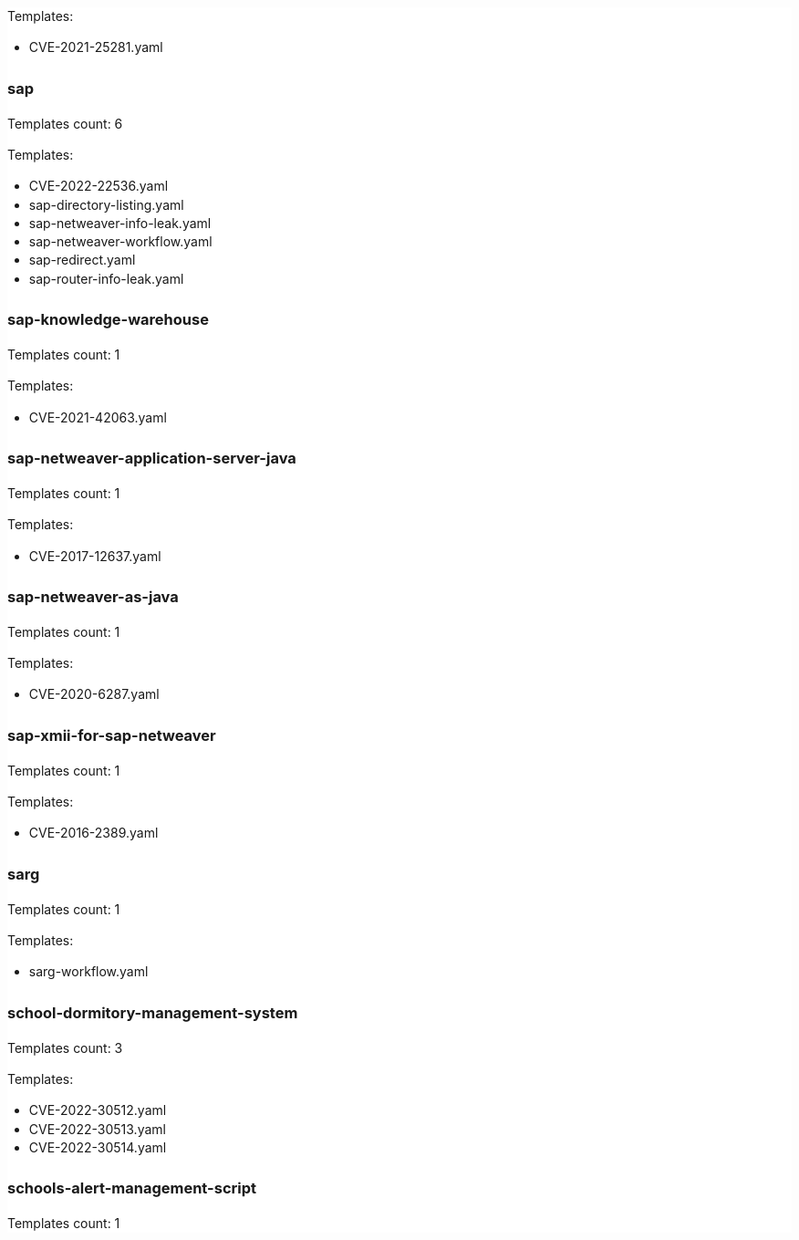 Templates:
- CVE-2021-25281.yaml

### sap
Templates count: 6

Templates:
- CVE-2022-22536.yaml
- sap-directory-listing.yaml
- sap-netweaver-info-leak.yaml
- sap-netweaver-workflow.yaml
- sap-redirect.yaml
- sap-router-info-leak.yaml

### sap-knowledge-warehouse
Templates count: 1

Templates:
- CVE-2021-42063.yaml

### sap-netweaver-application-server-java
Templates count: 1

Templates:
- CVE-2017-12637.yaml

### sap-netweaver-as-java
Templates count: 1

Templates:
- CVE-2020-6287.yaml

### sap-xmii-for-sap-netweaver
Templates count: 1

Templates:
- CVE-2016-2389.yaml

### sarg
Templates count: 1

Templates:
- sarg-workflow.yaml

### school-dormitory-management-system
Templates count: 3

Templates:
- CVE-2022-30512.yaml
- CVE-2022-30513.yaml
- CVE-2022-30514.yaml

### schools-alert-management-script
Templates count: 1
